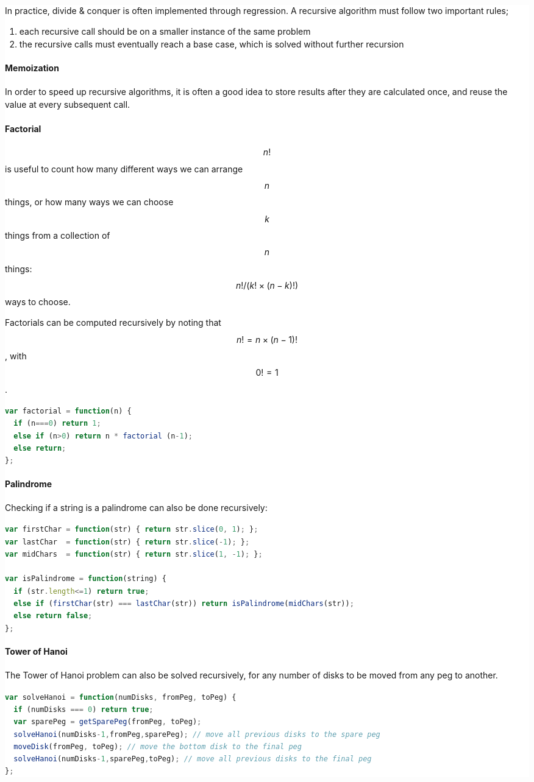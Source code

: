 In practice, divide & conquer is often implemented through regression. A recursive algorithm must follow two important rules;

1. each recursive call should be on a smaller instance of the same problem
2. the recursive calls must eventually reach a base case, which is solved without further recursion

#### Memoization

In order to speed up recursive algorithms, it is often a good idea to store results after they are calculated once, and reuse the value at every subsequent call.


#### Factorial

$$n!$$ is useful to count how many different ways we can arrange $$n$$ things, or how many ways we can choose $$k$$ things from a collection of $$n$$ things: $$n! / (k! \times (n-k)!)$$ ways to choose.

Factorials can be computed recursively by noting that $$n! = n \times (n-1)!$$, with $$0!=1$$.

```js
var factorial = function(n) {
  if (n===0) return 1;
  else if (n>0) return n * factorial (n-1);
  else return;
}; 
```

#### Palindrome

Checking if a string is a palindrome can also be done recursively:

```js
var firstChar = function(str) { return str.slice(0, 1); };
var lastChar  = function(str) { return str.slice(-1); };
var midChars  = function(str) { return str.slice(1, -1); };

var isPalindrome = function(string) {
  if (str.length<=1) return true;
  else if (firstChar(str) === lastChar(str)) return isPalindrome(midChars(str));
  else return false;
};
```

#### Tower of Hanoi

The Tower of Hanoi problem can also be solved recursively, for any number of disks to be moved from any peg to another.

```js
var solveHanoi = function(numDisks, fromPeg, toPeg) {
  if (numDisks === 0) return true;
  var sparePeg = getSparePeg(fromPeg, toPeg);
  solveHanoi(numDisks-1,fromPeg,sparePeg); // move all previous disks to the spare peg
  moveDisk(fromPeg, toPeg); // move the bottom disk to the final peg
  solveHanoi(numDisks-1,sparePeg,toPeg); // move all previous disks to the final peg
};
```

